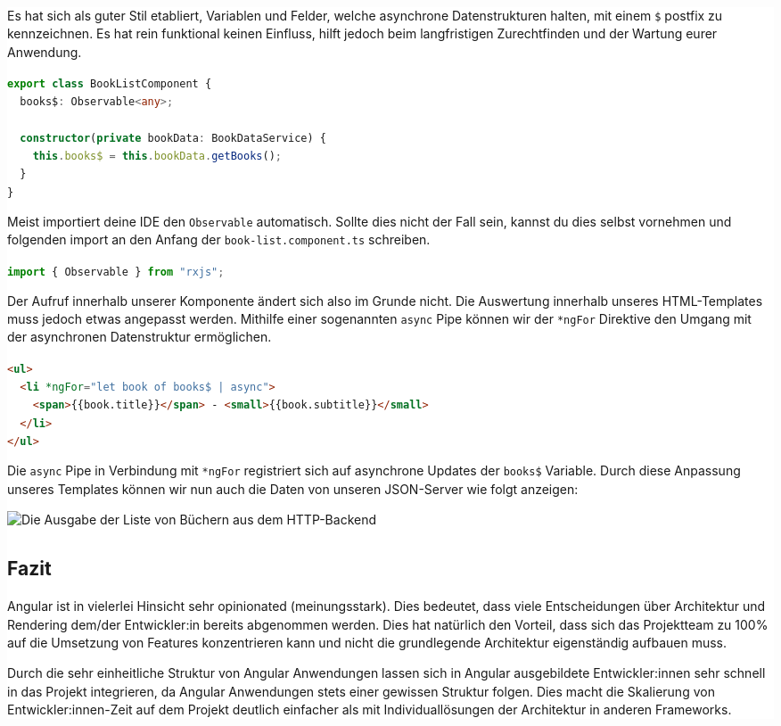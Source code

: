 Es hat sich als guter Stil etabliert, Variablen und Felder, welche asynchrone Datenstrukturen halten, mit einem `$` postfix zu kennzeichnen. Es hat rein funktional keinen Einfluss, hilft jedoch beim langfristigen Zurechtfinden und der Wartung eurer Anwendung.

```typescript
export class BookListComponent {
  books$: Observable<any>;

  constructor(private bookData: BookDataService) {
    this.books$ = this.bookData.getBooks();
  }
}
```

Meist importiert deine IDE den `Observable` automatisch.
Sollte dies nicht der Fall sein, kannst du dies selbst vornehmen und folgenden import an den Anfang der `book-list.component.ts` schreiben.

```typescript
import { Observable } from "rxjs";
```

Der Aufruf innerhalb unserer Komponente ändert sich also im Grunde nicht. Die Auswertung innerhalb unseres HTML-Templates muss jedoch etwas angepasst werden. Mithilfe einer sogenannten `async` Pipe können wir der `*ngFor` Direktive den Umgang mit der asynchronen Datenstruktur ermöglichen.

```html
<ul>
  <li *ngFor="let book of books$ | async">
    <span>{{book.title}}</span> - <small>{{book.subtitle}}</small>
  </li>
</ul>
```

Die `async` Pipe in Verbindung mit `*ngFor` registriert sich auf asynchrone Updates der `books$` Variable. Durch diese Anpassung unseres Templates können wir nun auch die Daten von unseren JSON-Server wie folgt anzeigen:

<img
class="lazy img-fluid img-rounded"
src="/shared/assets/img/placeholder-image.svg" alt="Die Ausgabe der Liste von Büchern aus dem HTTP-Backend" data-src="http-list-of-books.png" data-srcset="http-list-of-books.png"
/>

## Fazit

Angular ist in vielerlei Hinsicht sehr opinionated (meinungsstark). Dies bedeutet, dass viele Entscheidungen über Architektur und Rendering dem/der Entwickler:in bereits abgenommen werden. Dies hat natürlich den Vorteil, dass sich das Projektteam zu 100% auf die Umsetzung von Features konzentrieren kann und nicht die grundlegende Architektur eigenständig aufbauen muss.

Durch die sehr einheitliche Struktur von Angular Anwendungen lassen sich in Angular ausgebildete Entwickler:innen sehr schnell in das Projekt integrieren, da Angular Anwendungen stets einer gewissen Struktur folgen. Dies macht die Skalierung von Entwickler:innen-Zeit auf dem Projekt deutlich einfacher als mit Individuallösungen der Architektur in anderen Frameworks.
